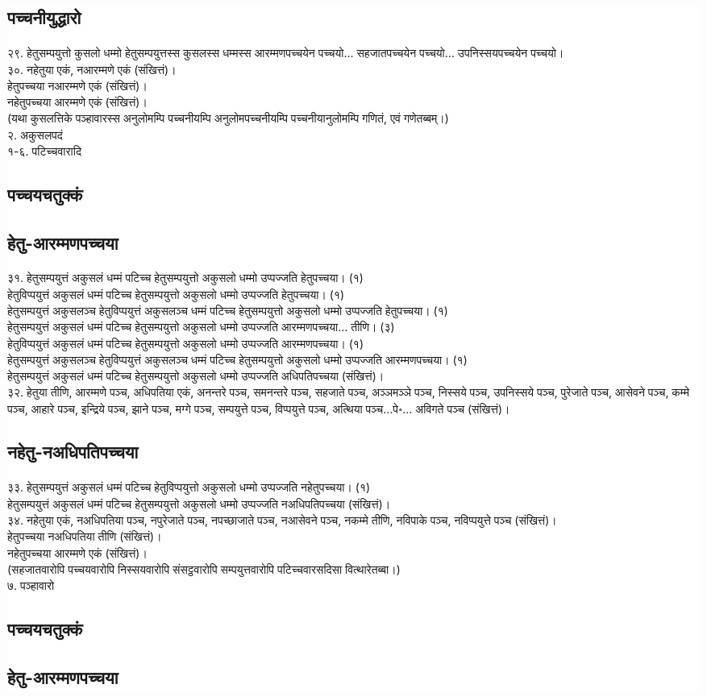 
## पच्चनीयुद्धारो

२९. हेतुसम्पयुत्तो कुसलो धम्मो हेतुसम्पयुत्तस्स कुसलस्स धम्मस्स आरम्मणपच्चयेन पच्चयो… सहजातपच्चयेन पच्चयो… उपनिस्सयपच्चयेन पच्चयो।  
३०. नहेतुया एकं, नआरम्मणे एकं (संखित्तं)।  
हेतुपच्चया नआरम्मणे एकं (संखित्तं)।  
नहेतुपच्चया आरम्मणे एकं (संखित्तं)।  
(यथा कुसलत्तिके पञ्हावारस्स अनुलोमम्पि पच्चनीयम्पि अनुलोमपच्चनीयम्पि पच्चनीयानुलोमम्पि गणितं, एवं गणेतब्बम्।)  
२. अकुसलपदं  
१-६. पटिच्चवारादि  


## पच्चयचतुक्कं



## हेतु-आरम्मणपच्चया

३१. हेतुसम्पयुत्तं अकुसलं धम्मं पटिच्च हेतुसम्पयुत्तो अकुसलो धम्मो उप्पज्जति हेतुपच्चया। (१)  
हेतुविप्पयुत्तं अकुसलं धम्मं पटिच्च हेतुसम्पयुत्तो अकुसलो धम्मो उप्पज्जति हेतुपच्चया। (१)  
हेतुसम्पयुत्तं अकुसलञ्च हेतुविप्पयुत्तं अकुसलञ्च धम्मं पटिच्च हेतुसम्पयुत्तो अकुसलो धम्मो उप्पज्जति हेतुपच्चया। (१)  
हेतुसम्पयुत्तं अकुसलं धम्मं पटिच्च हेतुसम्पयुत्तो अकुसलो धम्मो उप्पज्जति आरम्मणपच्चया… तीणि। (३)  
हेतुविप्पयुत्तं अकुसलं धम्मं पटिच्च हेतुसम्पयुत्तो अकुसलो धम्मो उप्पज्जति आरम्मणपच्चया। (१)  
हेतुसम्पयुत्तं अकुसलञ्च हेतुविप्पयुत्तं अकुसलञ्च धम्मं पटिच्च हेतुसम्पयुत्तो अकुसलो धम्मो उप्पज्जति आरम्मणपच्चया। (१)  
हेतुसम्पयुत्तं अकुसलं धम्मं पटिच्च हेतुसम्पयुत्तो अकुसलो धम्मो उप्पज्जति अधिपतिपच्चया (संखित्तं)।  
३२. हेतुया तीणि, आरम्मणे पञ्च, अधिपतिया एकं, अनन्तरे पञ्च, समनन्तरे पञ्च, सहजाते पञ्च, अञ्ञमञ्ञे पञ्च, निस्सये पञ्च, उपनिस्सये पञ्च, पुरेजाते पञ्च, आसेवने पञ्च, कम्मे पञ्च, आहारे पञ्च, इन्द्रिये पञ्च, झाने पञ्च, मग्गे पञ्च, सम्पयुत्ते पञ्च, विप्पयुत्ते पञ्च, अत्थिया पञ्च…पे॰… अविगते पञ्च (संखित्तं)।  


## नहेतु-नअधिपतिपच्चया

३३. हेतुसम्पयुत्तं अकुसलं धम्मं पटिच्च हेतुविप्पयुत्तो अकुसलो धम्मो उप्पज्जति नहेतुपच्चया। (१)  
हेतुसम्पयुत्तं अकुसलं धम्मं पटिच्च हेतुसम्पयुत्तो अकुसलो धम्मो उप्पज्जति नअधिपतिपच्चया (संखित्तं)।  
३४. नहेतुया एकं, नअधिपतिया पञ्च, नपुरेजाते पञ्च, नपच्छाजाते पञ्च, नआसेवने पञ्च, नकम्मे तीणि, नविपाके पञ्च, नविप्पयुत्ते पञ्च (संखित्तं)।  
हेतुपच्चया नअधिपतिया तीणि (संखित्तं)।  
नहेतुपच्चया आरम्मणे एकं (संखित्तं)।  
(सहजातवारोपि पच्चयवारोपि निस्सयवारोपि संसट्ठवारोपि सम्पयुत्तवारोपि पटिच्चवारसदिसा वित्थारेतब्बा।)  
७. पञ्हावारो  


## पच्चयचतुक्कं



## हेतु-आरम्मणपच्चया
